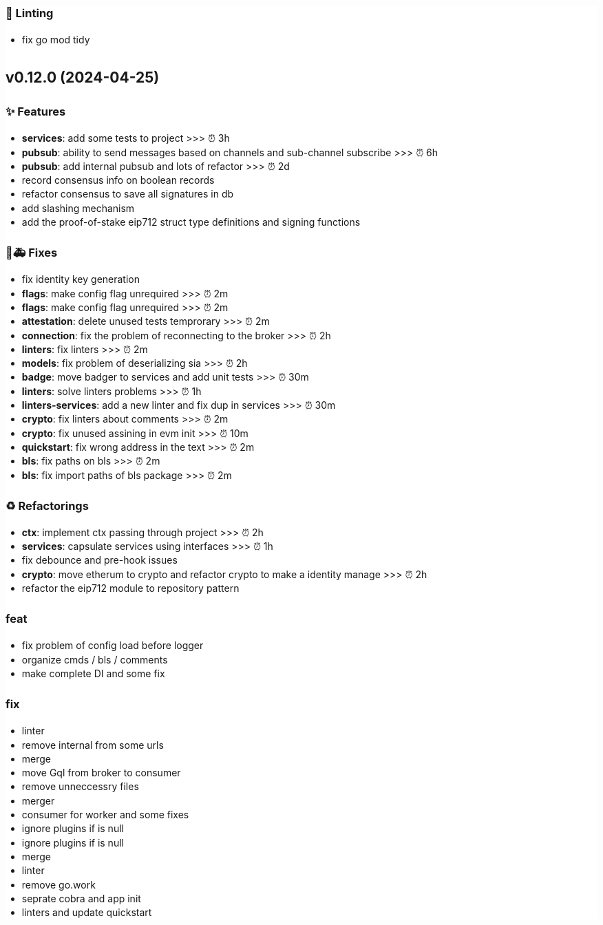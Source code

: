 ### 🚨 Linting

- fix go mod tidy

## v0.12.0 (2024-04-25)

### ✨ Features

- **services**: add some tests to project >>> ⏰ 3h
- **pubsub**: ability to send messages based on channels and sub-channel subscribe >>> ⏰ 6h
- **pubsub**: add internal pubsub and lots of refactor >>> ⏰ 2d
- record consensus info on boolean records
- refactor consensus to save all signatures in db
- add slashing mechanism
- add the proof-of-stake eip712 struct type definitions and signing functions

### 🐛🚑️ Fixes

- fix identity key generation
- **flags**: make config flag unrequired >>> ⏰ 2m
- **flags**: make config flag unrequired >>> ⏰ 2m
- **attestation**: delete unused tests temprorary >>> ⏰ 2m
- **connection**: fix the problem of reconnecting to the broker >>> ⏰ 2h
- **linters**: fix linters >>> ⏰ 2m
- **models**: fix problem of deserializing sia >>> ⏰ 2h
- **badge**: move badger to services and add unit tests >>> ⏰ 30m
- **linters**: solve linters problems >>> ⏰ 1h
- **linters-services**: add a new linter and fix dup in services >>> ⏰ 30m
- **crypto**: fix linters about comments >>> ⏰ 2m
- **crypto**: fix unused assining in evm init >>> ⏰ 10m
- **quickstart**: fix wrong address in the text >>> ⏰ 2m
- **bls**: fix paths on bls >>> ⏰ 2m
- **bls**: fix import paths of bls package >>> ⏰ 2m

### ♻️ Refactorings

- **ctx**: implement ctx passing through project >>> ⏰ 2h
- **services**: capsulate services using interfaces >>> ⏰ 1h
- fix debounce and pre-hook issues
- **crypto**: move etherum to crypto and refactor crypto to make a identity manage >>> ⏰ 2h
- refactor the eip712 module to repository pattern

### feat

- fix problem of config load before logger
- organize cmds / bls / comments
- make complete DI and some fix

### fix

- linter
- remove internal from some urls
- merge
- move Gql from broker to consumer
- remove unneccessry files
- merger
- consumer for worker and some fixes
- ignore plugins if is null
- ignore plugins if is null
- merge
- linter
- remove go.work
- seprate cobra and app init
- linters and update quickstart
